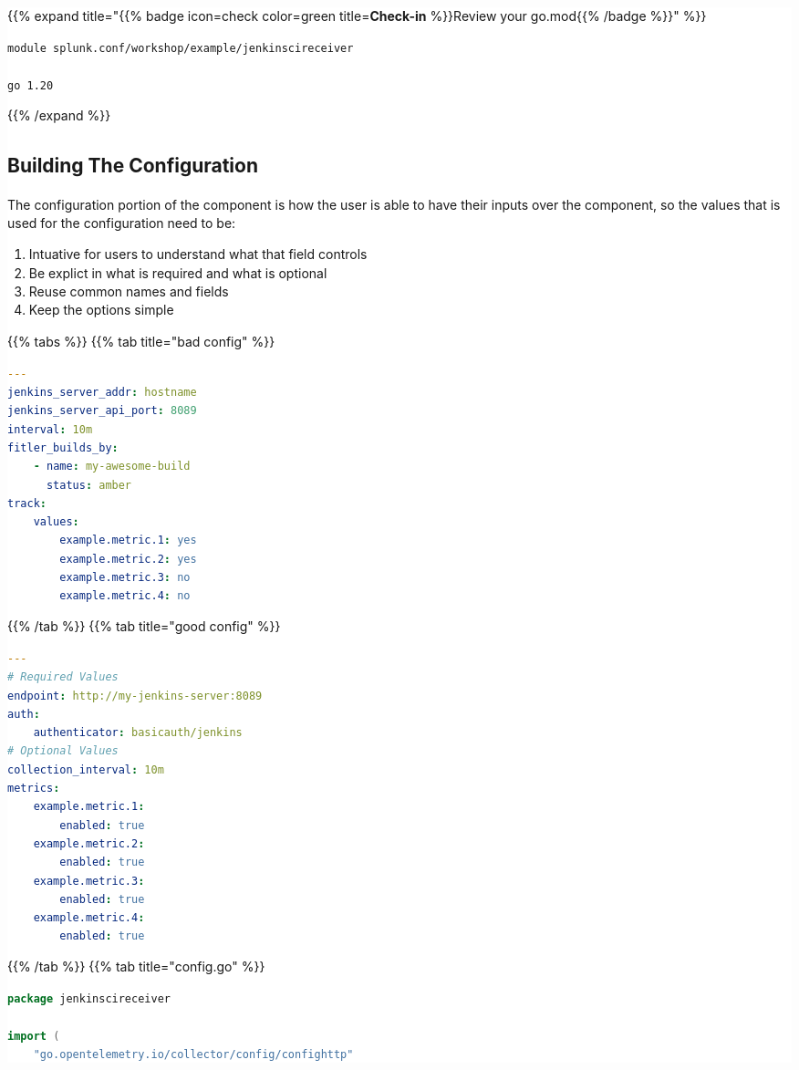 {{% expand title="{{% badge icon=check color=green title=**Check-in** %}}Review your go.mod{{% /badge %}}" %}}

```
module splunk.conf/workshop/example/jenkinscireceiver

go 1.20
```

{{% /expand %}}

## Building The Configuration

The configuration portion of the component is how the user is able to have their inputs over the component,
so the values that is used for the configuration need to be:

1. Intuative for users to understand what that field controls
1. Be explict in what is required and what is optional
1. Reuse common names and fields
1. Keep the options simple

{{% tabs %}}
{{% tab title="bad config" %}}

```yaml
---
jenkins_server_addr: hostname
jenkins_server_api_port: 8089
interval: 10m
fitler_builds_by:
    - name: my-awesome-build
      status: amber
track:
    values:
        example.metric.1: yes
        example.metric.2: yes
        example.metric.3: no
        example.metric.4: no
```
{{% /tab %}}
{{% tab title="good config" %}}
```yaml
---
# Required Values
endpoint: http://my-jenkins-server:8089
auth:
    authenticator: basicauth/jenkins
# Optional Values
collection_interval: 10m
metrics:
    example.metric.1:
        enabled: true
    example.metric.2:
        enabled: true
    example.metric.3:
        enabled: true
    example.metric.4:
        enabled: true                        
```
{{% /tab %}}
{{% tab title="config.go" %}}
```go
package jenkinscireceiver

import (
    "go.opentelemetry.io/collector/config/confighttp"
```